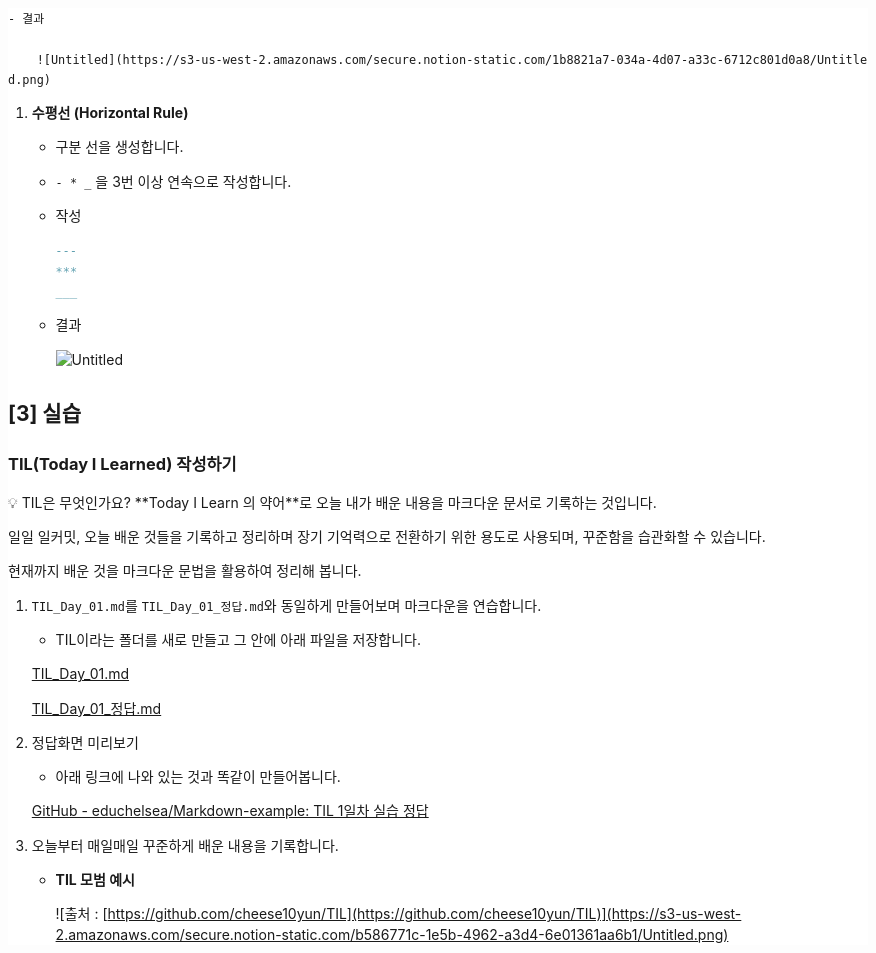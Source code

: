    - 결과
        
        ![Untitled](https://s3-us-west-2.amazonaws.com/secure.notion-static.com/1b8821a7-034a-4d07-a33c-6712c801d0a8/Untitled.png)
        

1. **수평선 (Horizontal Rule)**
    - 구분 선을 생성합니다.
    - `- * _` 을 3번 이상 연속으로 작성합니다.
    - 작성
        
        ```markdown
        ---
        ***
        ___
        ```
        
    - 결과
        
        ![Untitled](https://s3-us-west-2.amazonaws.com/secure.notion-static.com/5eaf7db0-394b-406a-ae1c-c4ebdf52b905/Untitled.png)
        

## [3] 실습

### TIL(Today I Learned) 작성하기

<aside>
💡 TIL은 무엇인가요?
**Today I Learn 의 약어**로 오늘 내가 배운 내용을 마크다운 문서로 기록하는 것입니다.

일일 일커밋, 오늘 배운 것들을 기록하고 정리하며 장기 기억력으로 전환하기 위한 용도로 사용되며, 꾸준함을 습관화할 수 있습니다.

현재까지 배운 것을 마크다운 문법을 활용하여 정리해 봅니다. 

</aside>

1. `TIL_Day_01.md`를 `TIL_Day_01_정답.md`와 동일하게 만들어보며 마크다운을 연습합니다.
    - TIL이라는 폴더를 새로 만들고 그 안에 아래 파일을 저장합니다.
    
    [TIL_Day_01.md](https://s3-us-west-2.amazonaws.com/secure.notion-static.com/613c3b91-3d98-4419-8892-267c7a8f151f/TIL실습_문제.md)
    
    [TIL_Day_01_정답.md](https://s3-us-west-2.amazonaws.com/secure.notion-static.com/dea54047-0eff-41a9-bb32-98994c7b70f5/TIL실습_정답.md)
    

1. 정답화면 미리보기
    - 아래 링크에 나와 있는 것과 똑같이 만들어봅니다.
    
    [GitHub - educhelsea/Markdown-example: TIL 1일차 실습 정답](https://github.com/educhelsea/Markdown-example)
    

1. 오늘부터 매일매일 꾸준하게 배운 내용을 기록합니다.
    - **TIL 모범 예시**
        
        ![출처 : [https://github.com/cheese10yun/TIL](https://github.com/cheese10yun/TIL)](https://s3-us-west-2.amazonaws.com/secure.notion-static.com/b586771c-1e5b-4962-a3d4-6e01361aa6b1/Untitled.png)
        